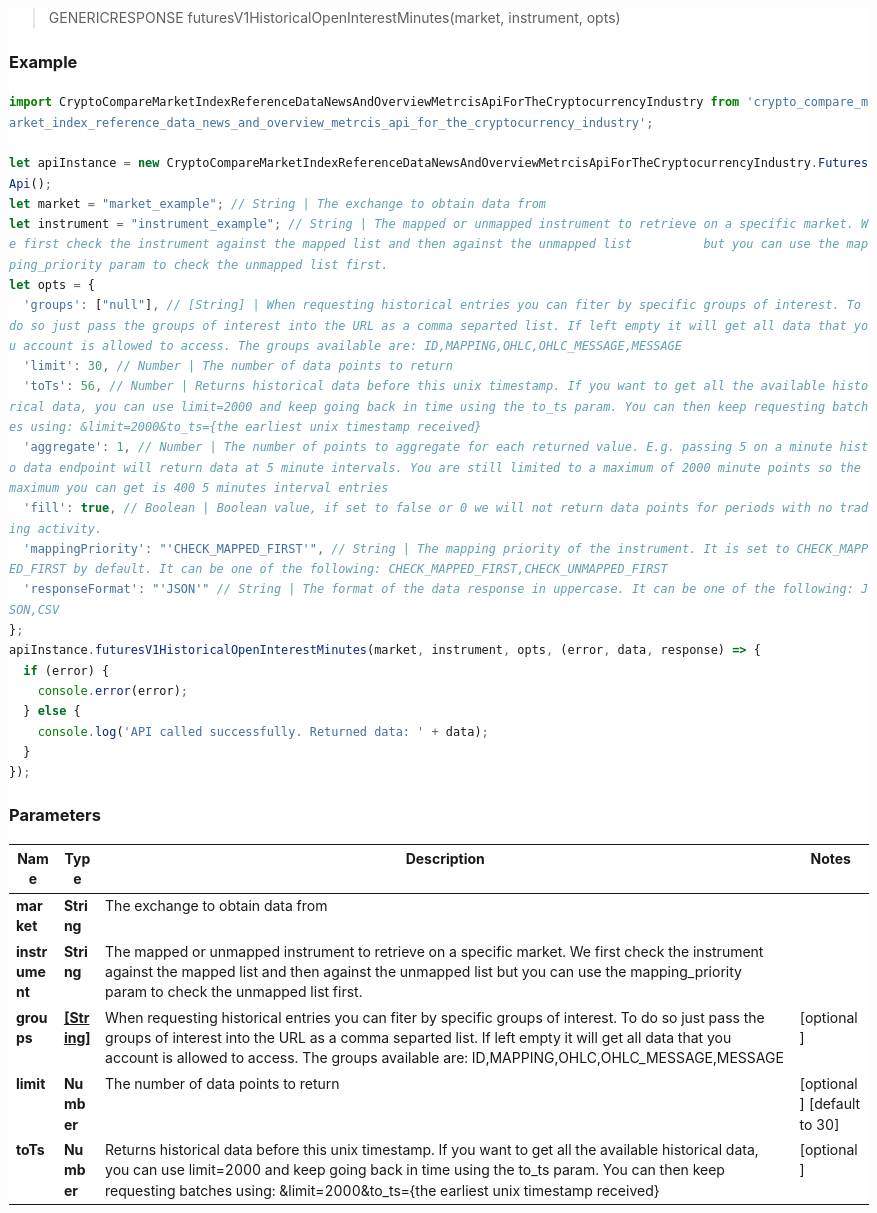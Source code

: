 > GENERICRESPONSE futuresV1HistoricalOpenInterestMinutes(market, instrument, opts)



### Example

```javascript
import CryptoCompareMarketIndexReferenceDataNewsAndOverviewMetrcisApiForTheCryptocurrencyIndustry from 'crypto_compare_market_index_reference_data_news_and_overview_metrcis_api_for_the_cryptocurrency_industry';

let apiInstance = new CryptoCompareMarketIndexReferenceDataNewsAndOverviewMetrcisApiForTheCryptocurrencyIndustry.FuturesApi();
let market = "market_example"; // String | The exchange to obtain data from
let instrument = "instrument_example"; // String | The mapped or unmapped instrument to retrieve on a specific market. We first check the instrument against the mapped list and then against the unmapped list          but you can use the mapping_priority param to check the unmapped list first.
let opts = {
  'groups': ["null"], // [String] | When requesting historical entries you can fiter by specific groups of interest. To do so just pass the groups of interest into the URL as a comma separted list. If left empty it will get all data that you account is allowed to access. The groups available are: ID,MAPPING,OHLC,OHLC_MESSAGE,MESSAGE
  'limit': 30, // Number | The number of data points to return
  'toTs': 56, // Number | Returns historical data before this unix timestamp. If you want to get all the available historical data, you can use limit=2000 and keep going back in time using the to_ts param. You can then keep requesting batches using: &limit=2000&to_ts={the earliest unix timestamp received}
  'aggregate': 1, // Number | The number of points to aggregate for each returned value. E.g. passing 5 on a minute histo data endpoint will return data at 5 minute intervals. You are still limited to a maximum of 2000 minute points so the maximum you can get is 400 5 minutes interval entries
  'fill': true, // Boolean | Boolean value, if set to false or 0 we will not return data points for periods with no trading activity.
  'mappingPriority': "'CHECK_MAPPED_FIRST'", // String | The mapping priority of the instrument. It is set to CHECK_MAPPED_FIRST by default. It can be one of the following: CHECK_MAPPED_FIRST,CHECK_UNMAPPED_FIRST
  'responseFormat': "'JSON'" // String | The format of the data response in uppercase. It can be one of the following: JSON,CSV
};
apiInstance.futuresV1HistoricalOpenInterestMinutes(market, instrument, opts, (error, data, response) => {
  if (error) {
    console.error(error);
  } else {
    console.log('API called successfully. Returned data: ' + data);
  }
});
```

### Parameters


Name | Type | Description  | Notes
------------- | ------------- | ------------- | -------------
 **market** | **String**| The exchange to obtain data from | 
 **instrument** | **String**| The mapped or unmapped instrument to retrieve on a specific market. We first check the instrument against the mapped list and then against the unmapped list          but you can use the mapping_priority param to check the unmapped list first. | 
 **groups** | [**[String]**](String.md)| When requesting historical entries you can fiter by specific groups of interest. To do so just pass the groups of interest into the URL as a comma separted list. If left empty it will get all data that you account is allowed to access. The groups available are: ID,MAPPING,OHLC,OHLC_MESSAGE,MESSAGE | [optional] 
 **limit** | **Number**| The number of data points to return | [optional] [default to 30]
 **toTs** | **Number**| Returns historical data before this unix timestamp. If you want to get all the available historical data, you can use limit&#x3D;2000 and keep going back in time using the to_ts param. You can then keep requesting batches using: &amp;limit&#x3D;2000&amp;to_ts&#x3D;{the earliest unix timestamp received} | [optional] 